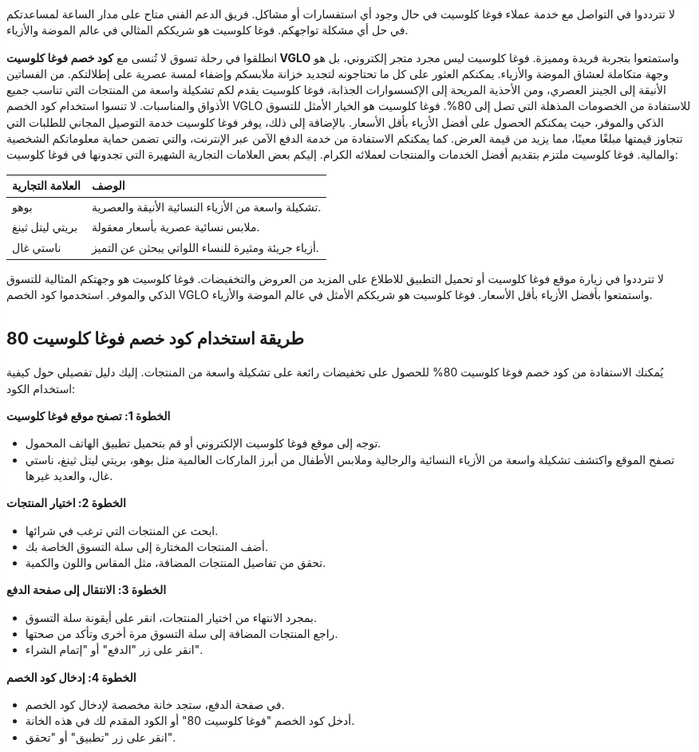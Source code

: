 <p>لا تترددوا في التواصل مع خدمة عملاء فوغا كلوسيت في حال وجود أي استفسارات أو مشاكل. فريق الدعم الفني متاح على مدار الساعة لمساعدتكم في حل أي مشكلة تواجهكم. فوغا كلوسيت هو شريككم المثالي في عالم الموضة والأزياء.</p>
<p>انطلقوا في رحلة تسوق لا تُنسى مع <strong>كود خصم فوغا كلوسيت VGLO</strong> واستمتعوا بتجربة فريدة ومميزة. فوغا كلوسيت ليس مجرد متجر إلكتروني، بل هو وجهة متكاملة لعشاق الموضة والأزياء. يمكنكم العثور على كل ما تحتاجونه لتجديد خزانة ملابسكم وإضفاء لمسة عصرية على إطلالتكم. من الفساتين الأنيقة إلى الجينز العصري، ومن الأحذية المريحة إلى الإكسسوارات الجذابة، فوغا كلوسيت يقدم لكم تشكيلة واسعة من المنتجات التي تناسب جميع الأذواق والمناسبات. لا تنسوا استخدام كود الخصم VGLO للاستفادة من الخصومات المذهلة التي تصل إلى 80%. فوغا كلوسيت هو الخيار الأمثل للتسوق الذكي والموفر، حيث يمكنكم الحصول على أفضل الأزياء بأقل الأسعار. بالإضافة إلى ذلك، يوفر فوغا كلوسيت خدمة التوصيل المجاني للطلبات التي تتجاوز قيمتها مبلغًا معينًا، مما يزيد من قيمة العرض. كما يمكنكم الاستفادة من خدمة الدفع الآمن عبر الإنترنت، والتي تضمن حماية معلوماتكم الشخصية والمالية. فوغا كلوسيت ملتزم بتقديم أفضل الخدمات والمنتجات لعملائه الكرام. إليكم بعض العلامات التجارية الشهيرة التي تجدونها في فوغا كلوسيت:</p>
<table>
<thead>
<tr>
<th style="text-align:left;">العلامة التجارية</th>
<th style="text-align:left;">الوصف</th>
</tr>
</thead>
<tbody>
<tr>
<td style="text-align:left;">بوهو</td>
<td style="text-align:left;">تشكيلة واسعة من الأزياء النسائية الأنيقة والعصرية.</td>
</tr>
<tr>
<td style="text-align:left;">بريتي ليتل ثينغ</td>
<td style="text-align:left;">ملابس نسائية عصرية بأسعار معقولة.</td>
</tr>
<tr>
<td style="text-align:left;">ناستي غال</td>
<td style="text-align:left;">أزياء جريئة ومثيرة للنساء اللواتي يبحثن عن التميز.</td>
</tr>
</tbody>
</table>
<p>لا تترددوا في زيارة موقع فوغا كلوسيت أو تحميل التطبيق للاطلاع على المزيد من العروض والتخفيضات. فوغا كلوسيت هو وجهتكم المثالية للتسوق الذكي والموفر. استخدموا كود الخصم VGLO واستمتعوا بأفضل الأزياء بأقل الأسعار. فوغا كلوسيت هو شريككم الأمثل في عالم الموضة والأزياء.</p>
<h2 id="80">طريقة استخدام كود خصم فوغا كلوسيت 80</h2>
<p>يُمكنك الاستفادة من كود خصم فوغا كلوسيت 80% للحصول على تخفيضات رائعة على تشكيلة واسعة من المنتجات. إليك دليل تفصيلي حول كيفية استخدام الكود:</p>
<p><strong>الخطوة 1: تصفح موقع فوغا كلوسيت</strong></p>
<ul>
<li>توجه إلى موقع فوغا كلوسيت الإلكتروني أو قم بتحميل تطبيق الهاتف المحمول.</li>
<li>تصفح الموقع واكتشف تشكيلة واسعة من الأزياء النسائية والرجالية وملابس الأطفال من أبرز الماركات العالمية مثل بوهو، بريتي ليتل ثينغ، ناستي غال، والعديد غيرها.</li>
</ul>
<p><strong>الخطوة 2: اختيار المنتجات</strong></p>
<ul>
<li>ابحث عن المنتجات التي ترغب في شرائها.</li>
<li>أضف المنتجات المختارة إلى سلة التسوق الخاصة بك.</li>
<li>تحقق من تفاصيل المنتجات المضافة، مثل المقاس واللون والكمية.</li>
</ul>
<p><strong>الخطوة 3: الانتقال إلى صفحة الدفع</strong></p>
<ul>
<li>بمجرد الانتهاء من اختيار المنتجات، انقر على أيقونة سلة التسوق.</li>
<li>راجع المنتجات المضافة إلى سلة التسوق مرة أخرى وتأكد من صحتها.</li>
<li>انقر على زر "الدفع" أو "إتمام الشراء".</li>
</ul>
<p><strong>الخطوة 4: إدخال كود الخصم</strong></p>
<ul>
<li>في صفحة الدفع، ستجد خانة مخصصة لإدخال كود الخصم.</li>
<li>أدخل كود الخصم "فوغا كلوسيت 80"  أو الكود المقدم لك في هذه الخانة.</li>
<li>انقر على زر "تطبيق" أو "تحقق".</li>